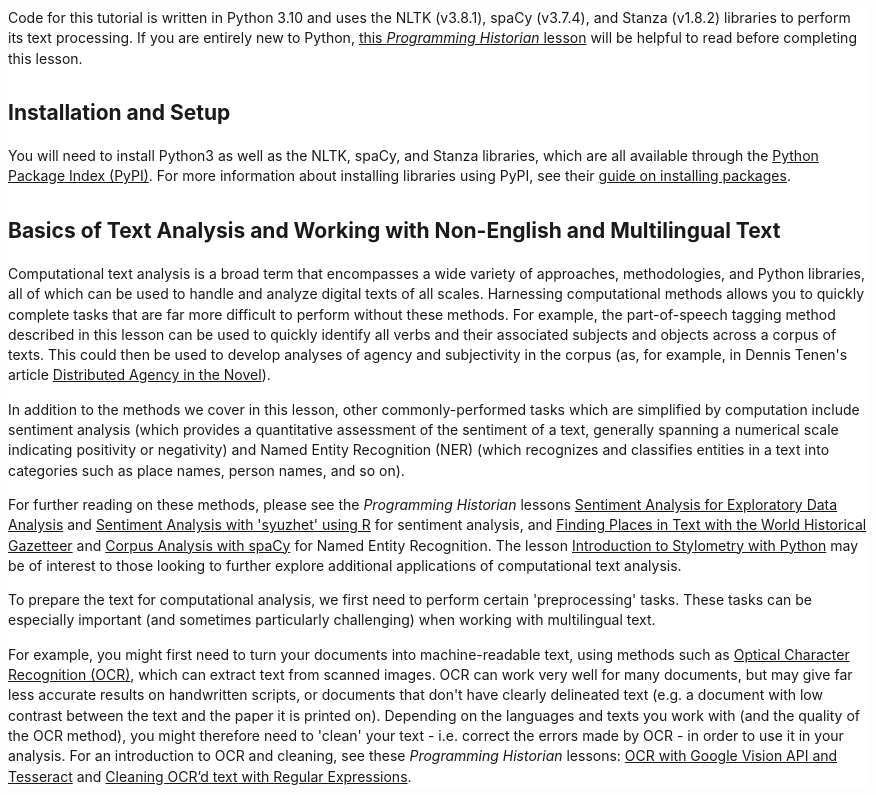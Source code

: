 Code for this tutorial is written in Python 3.10 and uses the NLTK (v3.8.1), spaCy (v3.7.4), and Stanza (v1.8.2) libraries to perform its text processing. If you are entirely new to Python, [this _Programming Historian_ lesson](/en/lessons/introduction-and-installation) will be helpful to read before completing this lesson.

## Installation and Setup

You will need to install Python3 as well as the NLTK, spaCy, and Stanza libraries, which are all available through the [Python Package Index (PyPI)](https://pypi.org/). For more information about installing libraries using PyPI, see their [guide on installing packages](https://perma.cc/VQK8-K33R).

## Basics of Text Analysis and Working with Non-English and Multilingual Text

Computational text analysis is a broad term that encompasses a wide variety of approaches, methodologies, and Python libraries, all of which can be used to handle and analyze digital texts of all scales. Harnessing computational methods allows you to quickly complete tasks that are far more difficult to perform without these methods. For example, the part-of-speech tagging method described in this lesson can be used to quickly identify all verbs and their associated subjects and objects across a corpus of texts. This could then be used to develop analyses of agency and subjectivity in the corpus (as, for example, in Dennis Tenen's article [Distributed Agency in the Novel](https://doi.org/10.1353/nlh.2022.a898333)). 

In addition to the methods we cover in this lesson, other commonly-performed tasks which are simplified by computation include sentiment analysis (which provides a quantitative assessment of the sentiment of a text, generally spanning a numerical scale indicating positivity or negativity) and Named Entity Recognition (NER) (which recognizes and classifies entities in a text into categories such as place names, person names, and so on). 

For further reading on these methods, please see the _Programming Historian_ lessons [Sentiment Analysis for Exploratory Data Analysis](/en/lessons/sentiment-analysis) and [Sentiment Analysis with 'syuzhet' using R](/en/lessons/sentiment-analysis-syuzhet) for sentiment analysis, and [Finding Places in Text with the World Historical Gazetteer](/en/lessons/finding-places-world-historical-gazetteer) and [Corpus Analysis with spaCy](/en/lessons/corpus-analysis-with-spacy) for Named Entity Recognition. The lesson [Introduction to Stylometry with Python](/en/lessons/introduction-to-stylometry-with-python) may be of interest to those looking to further explore additional applications of computational text analysis.  

To prepare the text for computational analysis, we first need to perform certain 'preprocessing' tasks. These tasks can be especially important (and sometimes particularly challenging) when working with multilingual text.
 
For example, you might first need to turn your documents into machine-readable text, using methods such as [Optical Character Recognition (OCR)](https://perma.cc/KK5H-PEVL), which can extract text from scanned images. OCR can work very well for many documents, but may give far less accurate results on handwritten scripts, or documents that don't have clearly delineated text (e.g. a document with low contrast between the text and the paper it is printed on). Depending on the languages and texts you work with (and the quality of the OCR method), you might therefore need to 'clean' your text - i.e. correct the errors made by OCR - in order to use it in your analysis. For an introduction to OCR and cleaning, see these _Programming Historian_ lessons: [OCR with Google Vision API and Tesseract](/en/lessons/ocr-with-google-vision-and-tesseract) and [Cleaning OCR’d text with Regular Expressions](/en/lessons/cleaning-ocrd-text-with-regular-expressions).
